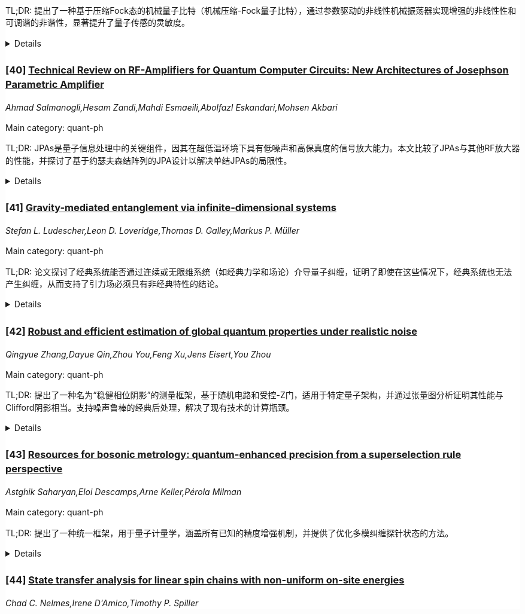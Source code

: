 TL;DR: 提出了一种基于压缩Fock态的机械量子比特（机械压缩-Fock量子比特），通过参数驱动的非线性机械振荡器实现增强的非线性性和可调谐的非谐性，显著提升了量子传感的灵敏度。


<details><summary>Details</summary></details>


### [40] [Technical Review on RF-Amplifiers for Quantum Computer Circuits: New Architectures of Josephson Parametric Amplifier](https://arxiv.org/abs/2507.13187)
*Ahmad Salmanogli,Hesam Zandi,Mahdi Esmaeili,Abolfazl Eskandari,Mohsen Akbari*

Main category: quant-ph

TL;DR: JPAs是量子信息处理中的关键组件，因其在超低温环境下具有低噪声和高保真度的信号放大能力。本文比较了JPAs与其他RF放大器的性能，并探讨了基于约瑟夫森结阵列的JPA设计以解决单结JPAs的局限性。


<details><summary>Details</summary></details>


### [41] [Gravity-mediated entanglement via infinite-dimensional systems](https://arxiv.org/abs/2507.13201)
*Stefan L. Ludescher,Leon D. Loveridge,Thomas D. Galley,Markus P. Müller*

Main category: quant-ph

TL;DR: 论文探讨了经典系统能否通过连续或无限维系统（如经典力学和场论）介导量子纠缠，证明了即使在这些情况下，经典系统也无法产生纠缠，从而支持了引力场必须具有非经典特性的结论。


<details><summary>Details</summary></details>


### [42] [Robust and efficient estimation of global quantum properties under realistic noise](https://arxiv.org/abs/2507.13237)
*Qingyue Zhang,Dayue Qin,Zhou You,Feng Xu,Jens Eisert,You Zhou*

Main category: quant-ph

TL;DR: 提出了一种名为“稳健相位阴影”的测量框架，基于随机电路和受控-Z门，适用于特定量子架构，并通过张量图分析证明其性能与Clifford阴影相当。支持噪声鲁棒的经典后处理，解决了现有技术的计算瓶颈。


<details><summary>Details</summary></details>


### [43] [Resources for bosonic metrology: quantum-enhanced precision from a superselection rule perspective](https://arxiv.org/abs/2507.13245)
*Astghik Saharyan,Eloi Descamps,Arne Keller,Pérola Milman*

Main category: quant-ph

TL;DR: 提出了一种统一框架，用于量子计量学，涵盖所有已知的精度增强机制，并提供了优化多模纠缠探针状态的方法。


<details><summary>Details</summary></details>


### [44] [State transfer analysis for linear spin chains with non-uniform on-site energies](https://arxiv.org/abs/2507.13261)
*Chad C. Nelmes,Irene D'Amico,Timothy P. Spiller*
